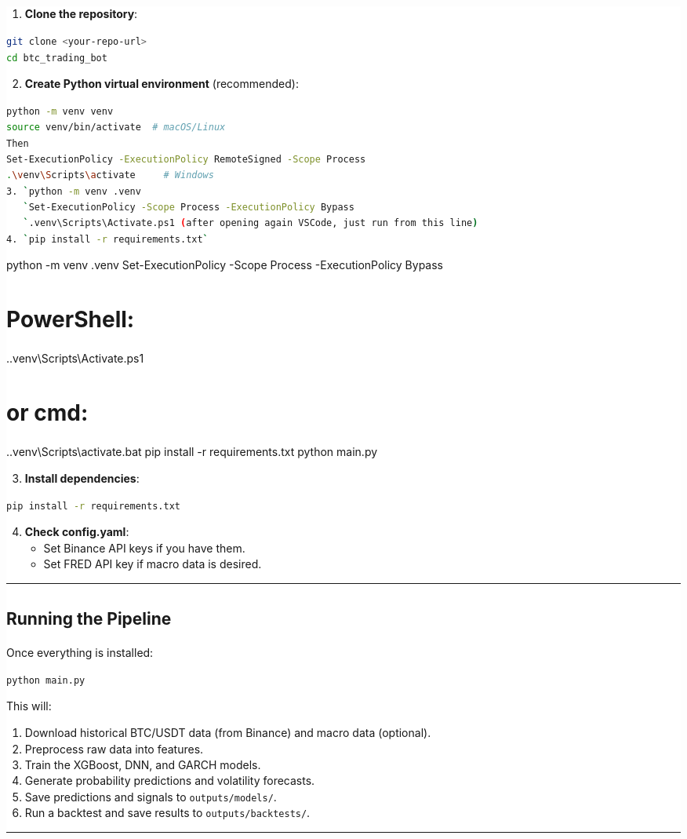 1. **Clone the repository**:

```bash
git clone <your-repo-url>
cd btc_trading_bot
```

2. **Create Python virtual environment** (recommended):

```bash
python -m venv venv
source venv/bin/activate  # macOS/Linux
Then
Set-ExecutionPolicy -ExecutionPolicy RemoteSigned -Scope Process
.\venv\Scripts\activate     # Windows
3. `python -m venv .venv 
   `Set-ExecutionPolicy -Scope Process -ExecutionPolicy Bypass
   `.venv\Scripts\Activate.ps1 (after opening again VSCode, just run from this line)
4. `pip install -r requirements.txt`
```

python -m venv .venv
Set-ExecutionPolicy -Scope Process -ExecutionPolicy Bypass
# PowerShell:
.\.venv\Scripts\Activate.ps1
# or cmd:
.\.venv\Scripts\activate.bat
pip install -r requirements.txt
python main.py

3. **Install dependencies**:

```bash
pip install -r requirements.txt
```

4. **Check config.yaml**:  
   - Set Binance API keys if you have them.  
   - Set FRED API key if macro data is desired.

---

## Running the Pipeline

Once everything is installed:

```bash
python main.py
```

This will:

1. Download historical BTC/USDT data (from Binance) and macro data (optional).  
2. Preprocess raw data into features.  
3. Train the XGBoost, DNN, and GARCH models.  
4. Generate probability predictions and volatility forecasts.  
5. Save predictions and signals to `outputs/models/`.  
6. Run a backtest and save results to `outputs/backtests/`.

---
